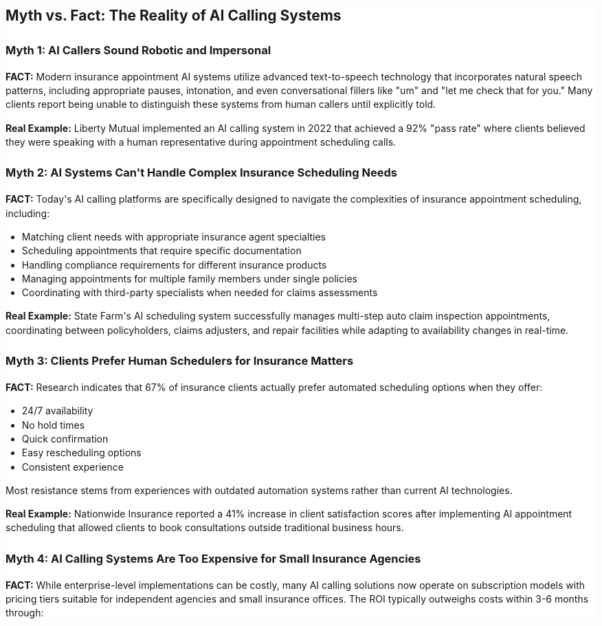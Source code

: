 ## Myth vs. Fact: The Reality of AI Calling Systems

### Myth 1: AI Callers Sound Robotic and Impersonal

**FACT:** Modern insurance appointment AI systems utilize advanced text-to-speech technology that incorporates natural speech patterns, including appropriate pauses, intonation, and even conversational fillers like "um" and "let me check that for you." Many clients report being unable to distinguish these systems from human callers until explicitly told.

**Real Example:** Liberty Mutual implemented an AI calling system in 2022 that achieved a 92% "pass rate" where clients believed they were speaking with a human representative during appointment scheduling calls.

### Myth 2: AI Systems Can't Handle Complex Insurance Scheduling Needs

**FACT:** Today's AI calling platforms are specifically designed to navigate the complexities of insurance appointment scheduling, including:

- Matching client needs with appropriate insurance agent specialties
- Scheduling appointments that require specific documentation
- Handling compliance requirements for different insurance products
- Managing appointments for multiple family members under single policies
- Coordinating with third-party specialists when needed for claims assessments

**Real Example:** State Farm's AI scheduling system successfully manages multi-step auto claim inspection appointments, coordinating between policyholders, claims adjusters, and repair facilities while adapting to availability changes in real-time.

### Myth 3: Clients Prefer Human Schedulers for Insurance Matters

**FACT:** Research indicates that 67% of insurance clients actually prefer automated scheduling options when they offer:

- 24/7 availability
- No hold times
- Quick confirmation
- Easy rescheduling options
- Consistent experience

Most resistance stems from experiences with outdated automation systems rather than current AI technologies.

**Real Example:** Nationwide Insurance reported a 41% increase in client satisfaction scores after implementing AI appointment scheduling that allowed clients to book consultations outside traditional business hours.

### Myth 4: AI Calling Systems Are Too Expensive for Small Insurance Agencies

**FACT:** While enterprise-level implementations can be costly, many AI calling solutions now operate on subscription models with pricing tiers suitable for independent agencies and small insurance offices. The ROI typically outweighs costs within 3-6 months through:
